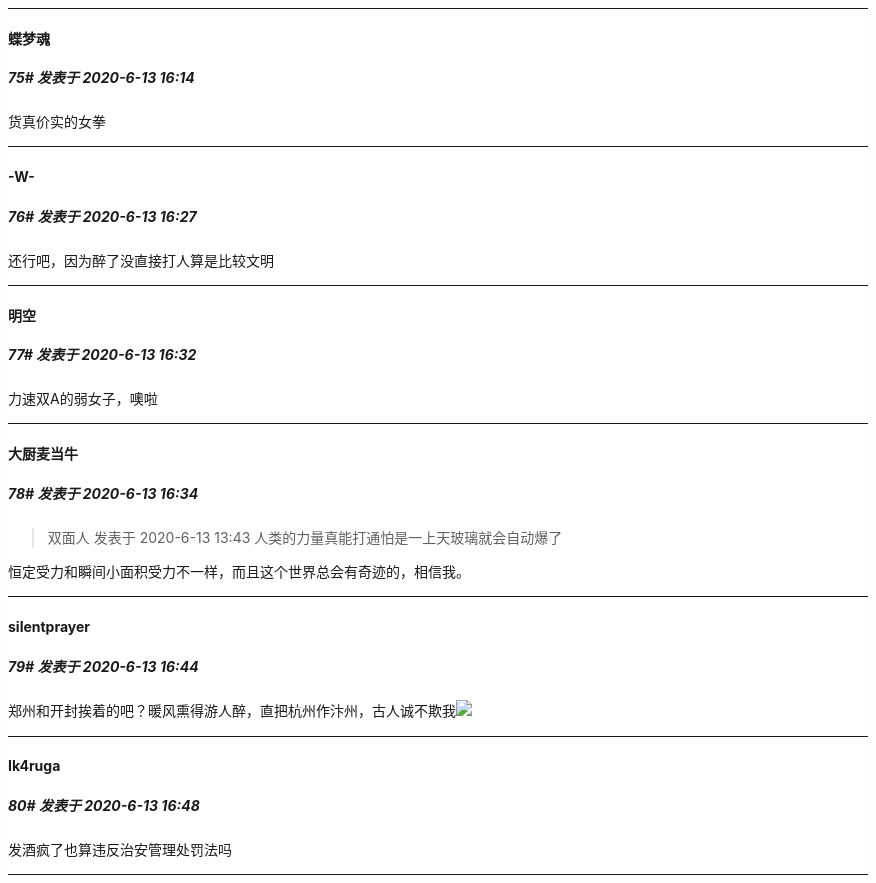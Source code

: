
-----

####  蝶梦魂  
##### 75#       发表于 2020-6-13 16:14


货真价实的女拳


-----

####  -W-  
##### 76#       发表于 2020-6-13 16:27


还行吧，因为醉了没直接打人算是比较文明


-----

####  明空  
##### 77#       发表于 2020-6-13 16:32


力速双A的弱女子，噢啦


-----

####  大厨麦当牛  
##### 78#       发表于 2020-6-13 16:34


<blockquote>双面人 发表于 2020-6-13 13:43
人类的力量真能打通怕是一上天玻璃就会自动爆了</blockquote>
恒定受力和瞬间小面积受力不一样，而且这个世界总会有奇迹的，相信我。


-----

####  silentprayer  
##### 79#       发表于 2020-6-13 16:44


郑州和开封挨着的吧？暖风熏得游人醉，直把杭州作汴州，古人诚不欺我<img src="https://static.saraba1st.com/image/smiley/face2017/067.png" referrerpolicy="no-referrer">


-----

####  Ik4ruga  
##### 80#       发表于 2020-6-13 16:48


发酒疯了也算违反治安管理处罚法吗


-----
